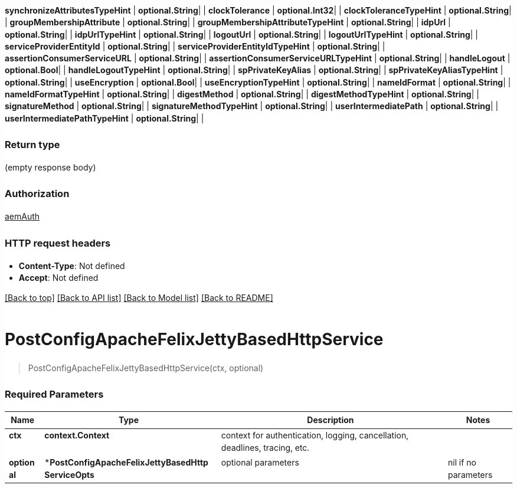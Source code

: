  **synchronizeAttributesTypeHint** | **optional.String**|  | 
 **clockTolerance** | **optional.Int32**|  | 
 **clockToleranceTypeHint** | **optional.String**|  | 
 **groupMembershipAttribute** | **optional.String**|  | 
 **groupMembershipAttributeTypeHint** | **optional.String**|  | 
 **idpUrl** | **optional.String**|  | 
 **idpUrlTypeHint** | **optional.String**|  | 
 **logoutUrl** | **optional.String**|  | 
 **logoutUrlTypeHint** | **optional.String**|  | 
 **serviceProviderEntityId** | **optional.String**|  | 
 **serviceProviderEntityIdTypeHint** | **optional.String**|  | 
 **assertionConsumerServiceURL** | **optional.String**|  | 
 **assertionConsumerServiceURLTypeHint** | **optional.String**|  | 
 **handleLogout** | **optional.Bool**|  | 
 **handleLogoutTypeHint** | **optional.String**|  | 
 **spPrivateKeyAlias** | **optional.String**|  | 
 **spPrivateKeyAliasTypeHint** | **optional.String**|  | 
 **useEncryption** | **optional.Bool**|  | 
 **useEncryptionTypeHint** | **optional.String**|  | 
 **nameIdFormat** | **optional.String**|  | 
 **nameIdFormatTypeHint** | **optional.String**|  | 
 **digestMethod** | **optional.String**|  | 
 **digestMethodTypeHint** | **optional.String**|  | 
 **signatureMethod** | **optional.String**|  | 
 **signatureMethodTypeHint** | **optional.String**|  | 
 **userIntermediatePath** | **optional.String**|  | 
 **userIntermediatePathTypeHint** | **optional.String**|  | 

### Return type

 (empty response body)

### Authorization

[aemAuth](../README.md#aemAuth)

### HTTP request headers

 - **Content-Type**: Not defined
 - **Accept**: Not defined

[[Back to top]](#) [[Back to API list]](../README.md#documentation-for-api-endpoints) [[Back to Model list]](../README.md#documentation-for-models) [[Back to README]](../README.md)

# **PostConfigApacheFelixJettyBasedHttpService**
> PostConfigApacheFelixJettyBasedHttpService(ctx, optional)


### Required Parameters

Name | Type | Description  | Notes
------------- | ------------- | ------------- | -------------
 **ctx** | **context.Context** | context for authentication, logging, cancellation, deadlines, tracing, etc.
 **optional** | ***PostConfigApacheFelixJettyBasedHttpServiceOpts** | optional parameters | nil if no parameters
